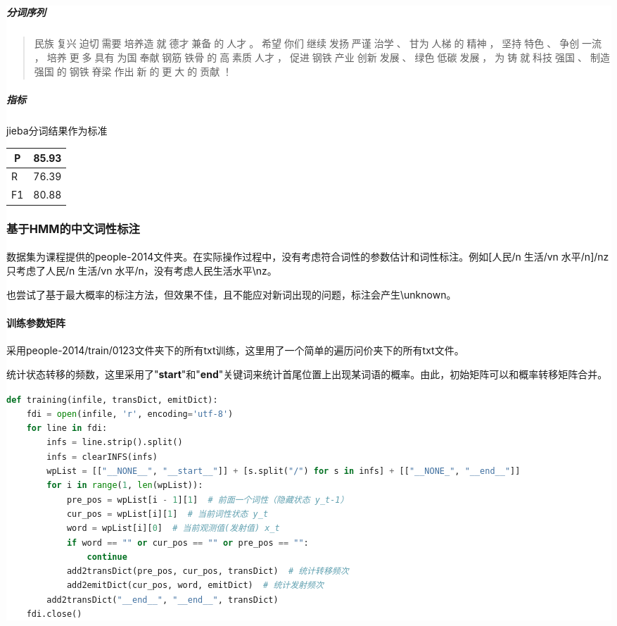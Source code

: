 

##### 分词序列

> 民族 复兴 迫切 需要 培养造 就 德才 兼备 的 人才 。 希望 你们 继续 发扬 严谨 治学 、 甘为 人梯 的 精神 ， 坚持 特色 、 争创 一流 ， 培养 更 多 具有 为国 奉献 钢筋 铁骨 的 高 素质 人才 ， 促进 钢铁 产业 创新 发展 、 绿色 低碳 发展 ， 为 铸 就 科技 强国 、 制造 强国 的 钢铁 脊梁 作出 新 的 更 大 的 贡献 ！



##### 指标

jieba分词结果作为标准

| P    | 85.93 |
| ---- | ----- |
| R    | 76.39 |
| F1   | 80.88 |





### 基于HMM的中文词性标注

数据集为课程提供的people-2014文件夹。在实际操作过程中，没有考虑符合词性的参数估计和词性标注。例如[人民/n 生活/vn 水平/n]/nz 只考虑了人民/n 生活/vn 水平/n，没有考虑人民生活水平\nz。

也尝试了基于最大概率的标注方法，但效果不佳，且不能应对新词出现的问题，标注会产生\unknown。



#### 训练参数矩阵

采用people-2014/train/0123文件夹下的所有txt训练，这里用了一个简单的遍历问价夹下的所有txt文件。



统计状态转移的频数，这里采用了"__start__"和"__end__"关键词来统计首尾位置上出现某词语的概率。由此，初始矩阵可以和概率转移矩阵合并。

```Python
def training(infile, transDict, emitDict):
    fdi = open(infile, 'r', encoding='utf-8')
    for line in fdi:
        infs = line.strip().split()
        infs = clearINFS(infs)
        wpList = [["__NONE__", "__start__"]] + [s.split("/") for s in infs] + [["__NONE_", "__end__"]]
        for i in range(1, len(wpList)):
            pre_pos = wpList[i - 1][1]  # 前面一个词性（隐藏状态 y_t-1）
            cur_pos = wpList[i][1]  # 当前词性状态 y_t
            word = wpList[i][0]  # 当前观测值(发射值) x_t
            if word == "" or cur_pos == "" or pre_pos == "":
                continue
            add2transDict(pre_pos, cur_pos, transDict)  # 统计转移频次
            add2emitDict(cur_pos, word, emitDict)  # 统计发射频次
        add2transDict("__end__", "__end__", transDict)
    fdi.close()
```
